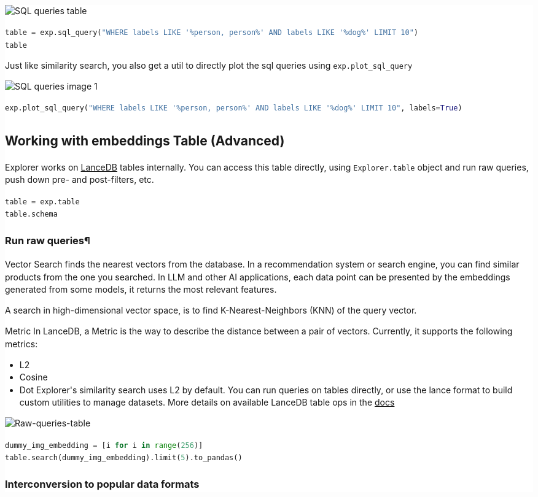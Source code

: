 ![SQL queries table](https://github.com/ultralytics/docs/releases/download/0/sql-queries-table.avif)

```python
table = exp.sql_query("WHERE labels LIKE '%person, person%' AND labels LIKE '%dog%' LIMIT 10")
table
```

Just like similarity search, you also get a util to directly plot the sql queries using `exp.plot_sql_query`

![SQL queries image 1](https://github.com/ultralytics/docs/releases/download/0/sql-query-image-1.avif)

```python
exp.plot_sql_query("WHERE labels LIKE '%person, person%' AND labels LIKE '%dog%' LIMIT 10", labels=True)
```

## Working with embeddings Table (Advanced)

Explorer works on [LanceDB](https://lancedb.github.io/lancedb/) tables internally. You can access this table directly, using `Explorer.table` object and run raw queries, push down pre- and post-filters, etc.

```python
table = exp.table
table.schema
```

### Run raw queries¶

Vector Search finds the nearest vectors from the database. In a recommendation system or search engine, you can find similar products from the one you searched. In LLM and other AI applications, each data point can be presented by the embeddings generated from some models, it returns the most relevant features.

A search in high-dimensional vector space, is to find K-Nearest-Neighbors (KNN) of the query vector.

Metric In LanceDB, a Metric is the way to describe the distance between a pair of vectors. Currently, it supports the following metrics:

- L2
- Cosine
- Dot Explorer's similarity search uses L2 by default. You can run queries on tables directly, or use the lance format to build custom utilities to manage datasets. More details on available LanceDB table ops in the [docs](https://lancedb.github.io/lancedb/)

![Raw-queries-table](https://github.com/ultralytics/docs/releases/download/0/raw-queries-table.avif)

```python
dummy_img_embedding = [i for i in range(256)]
table.search(dummy_img_embedding).limit(5).to_pandas()
```

### Interconversion to popular data formats
